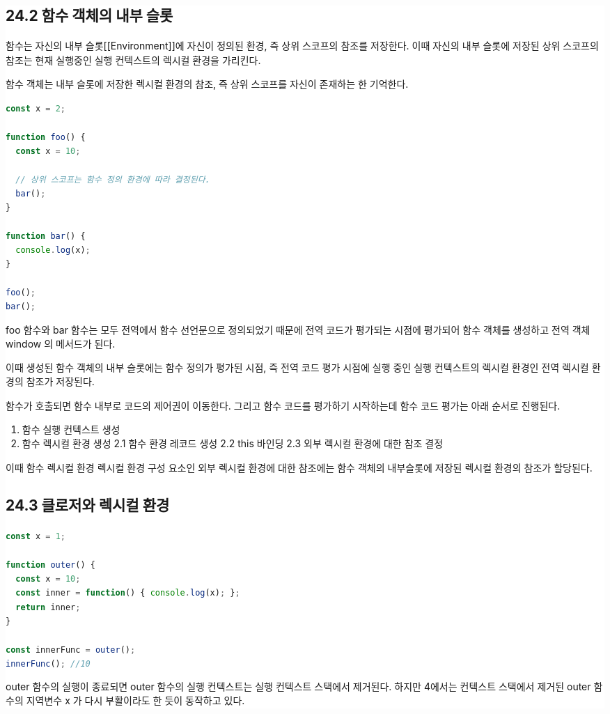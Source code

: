 ## 24.2 함수 객체의 내부 슬롯
함수는 자신의 내부 슬롯[[Environment]]에 자신이 정의된 환경, 즉 상위 스코프의 참조를 저장한다.
이때 자신의 내부 슬롯에 저장된 상위 스코프의 참조는 현재 실행중인 실행 컨텍스트의 렉시컬 환경을 가리킨다.

함수 객체는 내부 슬롯에 저장한 렉시컬 환경의 참조, 즉 상위 스코프를 자신이 존재하는 한 기억한다.

```js
const x = 2;

function foo() {
  const x = 10;

  // 상위 스코프는 함수 정의 환경에 따라 결정된다.
  bar();
}

function bar() {
  console.log(x);
}

foo();
bar();
```

foo 함수와 bar 함수는 모두 전역에서 함수 선언문으로 정의되었기 때문에 전역 코드가 평가되는 시점에 평가되어 함수 객체를 생성하고 전역 객체 window 의 메서드가 된다.

이때 생성된 함수 객체의 내부 슬롯에는 함수 정의가 평가된 시점, 즉 전역 코드 평가 시점에 실행 중인 실행 컨텍스트의 렉시컬 환경인 전역 렉시컬 환경의 참조가 저장된다.

함수가 호출되면 함수 내부로 코드의 제어권이 이동한다. 그리고 함수 코드를 평가하기 시작하는데 함수 코드 평가는 아래 순서로 진행된다.

1. 함수 실행 컨텍스트 생성
2. 함수 렉시컬 환경 생성
  2.1 함수 환경 레코드 생성
  2.2 this 바인딩
  2.3 외부 렉시컬 환경에 대한 참조 결정

이때 함수 렉시컬 환경 렉시컬 환경 구성 요소인 외부 렉시컬 환경에 대한 참조에는 함수 객체의 내부슬롯에 저장된 렉시컬 환경의 참조가 할당된다.

## 24.3 클로저와 렉시컬 환경
```js
const x = 1; 

function outer() {
  const x = 10;
  const inner = function() { console.log(x); };
  return inner;
}

const innerFunc = outer();
innerFunc(); //10
```
outer 함수의 실행이 종료되면 outer 함수의 실행 컨텍스트는 실행 컨텍스트 스택에서 제거된다.
하지만 4에서는 컨텍스트 스택에서 제거된 outer 함수의 지역변수 x 가 다시 부활이라도 한 듯이 동작하고 있다.
